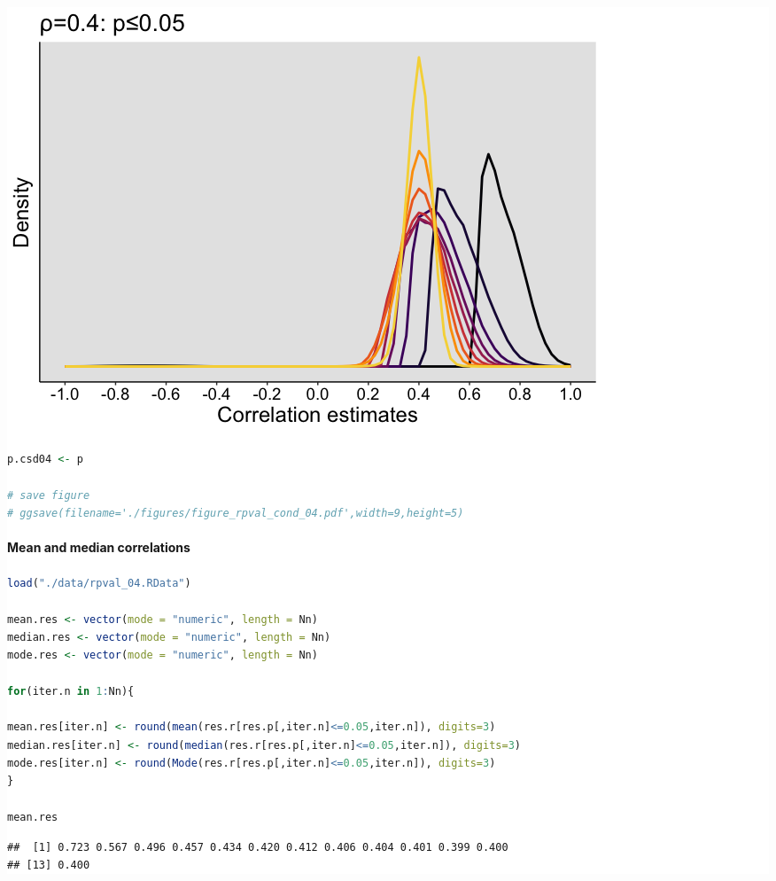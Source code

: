 ![](corr_sim_files/figure-gfm/unnamed-chunk-31-1.png)

``` r
p.csd04 <- p

# save figure
# ggsave(filename='./figures/figure_rpval_cond_04.pdf',width=9,height=5) 
```

#### Mean and median correlations

``` r
load("./data/rpval_04.RData")

mean.res <- vector(mode = "numeric", length = Nn) 
median.res <- vector(mode = "numeric", length = Nn) 
mode.res <- vector(mode = "numeric", length = Nn) 

for(iter.n in 1:Nn){

mean.res[iter.n] <- round(mean(res.r[res.p[,iter.n]<=0.05,iter.n]), digits=3)
median.res[iter.n] <- round(median(res.r[res.p[,iter.n]<=0.05,iter.n]), digits=3)
mode.res[iter.n] <- round(Mode(res.r[res.p[,iter.n]<=0.05,iter.n]), digits=3)
}

mean.res
```

    ##  [1] 0.723 0.567 0.496 0.457 0.434 0.420 0.412 0.406 0.404 0.401 0.399 0.400
    ## [13] 0.400
